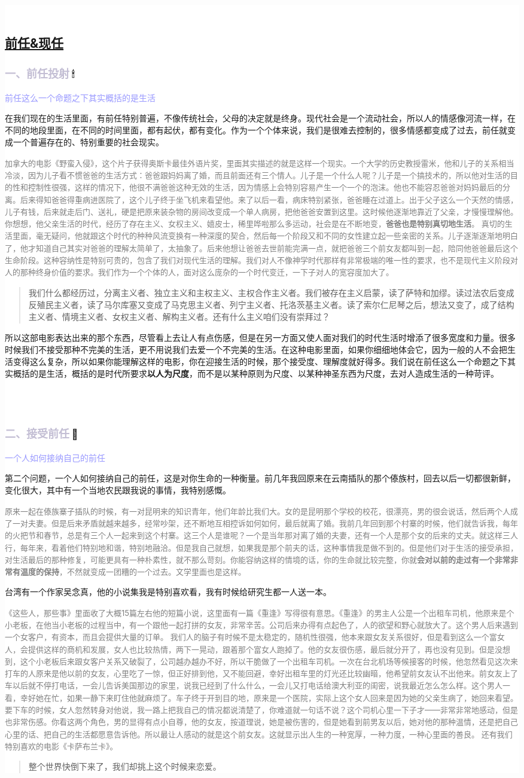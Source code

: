 <br>

## [**前任&现任**](https://mp.weixin.qq.com/s?__biz=MjM5NjYyMjM0MA==&mid=2650874036&idx=1&sn=a91554849fa70d8083116ebec96f7d16&chksm=bd13f9df8a6470c9618f6b3d0a31cc664256a286f3616e456847beacfdce716d687bcdf544d2&scene=21#wechat_redirect) 

### <font color="C3BED4" size=4>一、前任投射</font> 🕯 

<font color="9999FF">  前任这么一个命题之下其实概括的是生活 </font>

在我们现在的生活里面，有前任特别普遍，不像传统社会，父母的决定就是终身。现代社会是一个流动社会，所以人的情感像河流一样，在不同的地段里面，在不同的时间里面，都有起伏，都有变化。作为一个个体来说，我们是很难去控制的，很多情感都变成了过去，前任就变成一个普遍存在的、特别重要的社会现实。

<font color= "grey" size =2>加拿大的电影《野蛮入侵》，这个片子获得奥斯卡最佳外语片奖，里面其实描述的就是这样一个现实。一个大学的历史教授雷米，他和儿子的关系相当冷淡，因为儿子看不惯爸爸的生活方式：爸爸跟妈妈离了婚，而且前面还有三个情人。儿子是一个什么人呢？儿子是一个搞技术的，所以他对生活的目的性和控制性很强，这样的情况下，他很不满爸爸这种无效的生活，因为情感上会特别容易产生一个一个的泡沫。他也不能容忍爸爸对妈妈最后的分离。后来得知爸爸得重病进医院了，这个儿子终于坐飞机来看望他。来了以后一看，病床特别紧张，爸爸睡在过道上。出于父子这么一个天然的情感，儿子有钱，后来就走后门、送礼，硬是把原来装杂物的房间改变成一个单人病房，把他爸爸安置到这里。这时候他逐渐地靠近了父亲，才慢慢理解他。你想想，他父亲生活的时代，经历了存在主义、女权主义、嬉皮士，稀里哗啦那么多运动，社会是在不断地变，**爸爸也是特别真切地生活**。 真切的生活里面，毫无疑问，他就跟这个时代的种种风流变换有一种深度的契合，然后每一个阶段又和不同的女性建立起一些亲密的关系。儿子逐渐逐渐地明白了，他才知道自己其实对爸爸的理解太简单了，太抽象了。后来他想让爸爸去世前能完满一点，就把爸爸三个前女友都叫到一起，陪同他爸爸最后这个生命阶段。这种容纳性是特别可贵的，包含了我们对现代生活的理解。我们对人不像神学时代那样有非常极端的唯一性的要求，也不是现代主义阶段对人的那种终身价值的要求。我们作为一个个体的人，面对这么庞杂的一个时代变迁，一下子对人的宽容度加大了。</font>

> 我们什么都经历过，分离主义者、独立主义和主权主义、主权合作主义者。我们被存在主义启蒙，读了萨特和加缪。读过法农后变成反殖民主义者，读了马尔库塞又变成了马克思主义者、列宁主义者、托洛茨基主义者。读了索尔仁尼琴之后，想法又变了，成了结构主义者、情境主义者、女权主义者、解构主义者。还有什么主义咱们没有崇拜过？ 

所以这部电影表达出来的那个东西，尽管看上去让人有点伤感，但是在另一方面又使人面对我们的时代生活时增添了很多宽度和力量。很多时候我们不接受那种不完美的生活，更不用说我们去爱一个不完美的生活。在这种电影里面，如果你细细地体会它，因为一般的人不会把生活变得这么复杂，所以如果你能理解这样的电影，你在迎接生活的时候，那个接受度、理解度就好得多。我们说在前任这么一个命题之下其实概括的是生活，概括的是时代所要求**以人为尺度**，而不是以某种原则为尺度、以某种神圣东西为尺度，去对人造成生活的一种苛评。

<br><br>

### <font color="C3BED4" size=4>二、接受前任</font> 💊 

<font color="9999FF">  一个人如何接纳自己的前任 </font>

第二个问题，一个人如何接纳自己的前任，这是对你生命的一种衡量。前几年我回原来在云南插队的那个傣族村，回去以后一切都很新鲜，变化很大，其中有一个当地农民跟我说的事情，我特别感慨。

<font color= "grey" size =2>原来一起在傣族寨子插队的时候，有一对昆明来的知识青年，他们年龄比我们大。女的是昆明那个学校的校花，很漂亮，男的很会说话，然后两个人成了一对夫妻。但是后来矛盾就越来越多，经常吵架，还不断地互相控诉如何如何，最后就离了婚。我前几年回到那个村寨的时候，他们就告诉我，每年的火把节和春节，总是有三个人一起来到这个村寨。这三个人是谁呢？一个是当年那对离了婚的夫妻，还有一个人是那个女的后来的丈夫。就这样三人行，每年来，看着他们特别地和谐，特别地融洽。但是我自己就想，如果我是那个前夫的话，这种事情我是做不到的。但是他们对于生活的接受承担，对生活最后的那种修复，可能更具有一种朴素性，就不那么苛刻。你能容纳这样的情境的话，你的生命就比较完整，你就**会对以前的走过有一个非常非常有温度的保持**，不然就变成一团糟的一个过去。文学里面也是这样。</font>

台湾有一个作家吴念真，他的小说集我是特别喜欢看，我有时候给研究生都一人送一本。

<font color= "grey" size =2>《这些人，那些事》里面收了大概15篇左右他的短篇小说，这里面有一篇《重逢》写得很有意思。《重逢》的男主人公是一个出租车司机，他原来是个小老板，在他当小老板的过程当中，有一个跟他一起打拼的女友，非常辛苦。公司后来办得有点起色了，人的欲望和野心就放大了。这个男人后来遇到一个女客户，有资本，而且会提供大量的订单。 我们人的脑子有时候不是太稳定的，随机性很强，他本来跟女友关系很好，但是看到这么一个富女人，会提供这样的商机和发展，女人也比较热情，两下一晃动，跟着那个富女人跑掉了。他的女友很伤感，最后就分开了，再也没有见到。但是没想到，这个小老板后来跟女客户关系又破裂了，公司越办越办不好，所以干脆做了一个出租车司机。一次在台北机场等候接客的时候，他忽然看见这次来打车的人原来是他以前的女友，心里吃了一惊，但正好排到他，又不能回避，幸好出租车里的灯光还比较幽暗，他希望前女友认不出他来。前女友上了车以后就不停打电话，一会儿告诉美国那边的家里，说我已经到了什么什么，一会儿又打电话给澳大利亚的闺密，说我最近怎么怎么样。这个男人一看，幸好她在忙，如果一静下来盯住他就麻烦了。车子终于开到目的地，原来是一个医院，实际上这个女人回来是因为她的父亲生病了，她回来看望。要下车的时候，女人忽然转身对他说，我一路上把我自己的情况都说清楚了，你难道就一句话不说？这个司机心里一下子才——非常非常地感动，但是也非常伤感。你看这两个角色，男的显得有点小自尊，他的女友，按道理说，她是被伤害的，但是她看到前男友以后，她对他的那种温情，还是把自己心里的话、把自己的生活都愿意告诉他。所以最让人感动的就是这个前女友。这就显示出人生的一种宽厚，一种力度，一种心里面的善良。 还有我们特别喜欢的电影《卡萨布兰卡》。</font>

> 整个世界快倒下来了，我们却挑上这个时候来恋爱。
